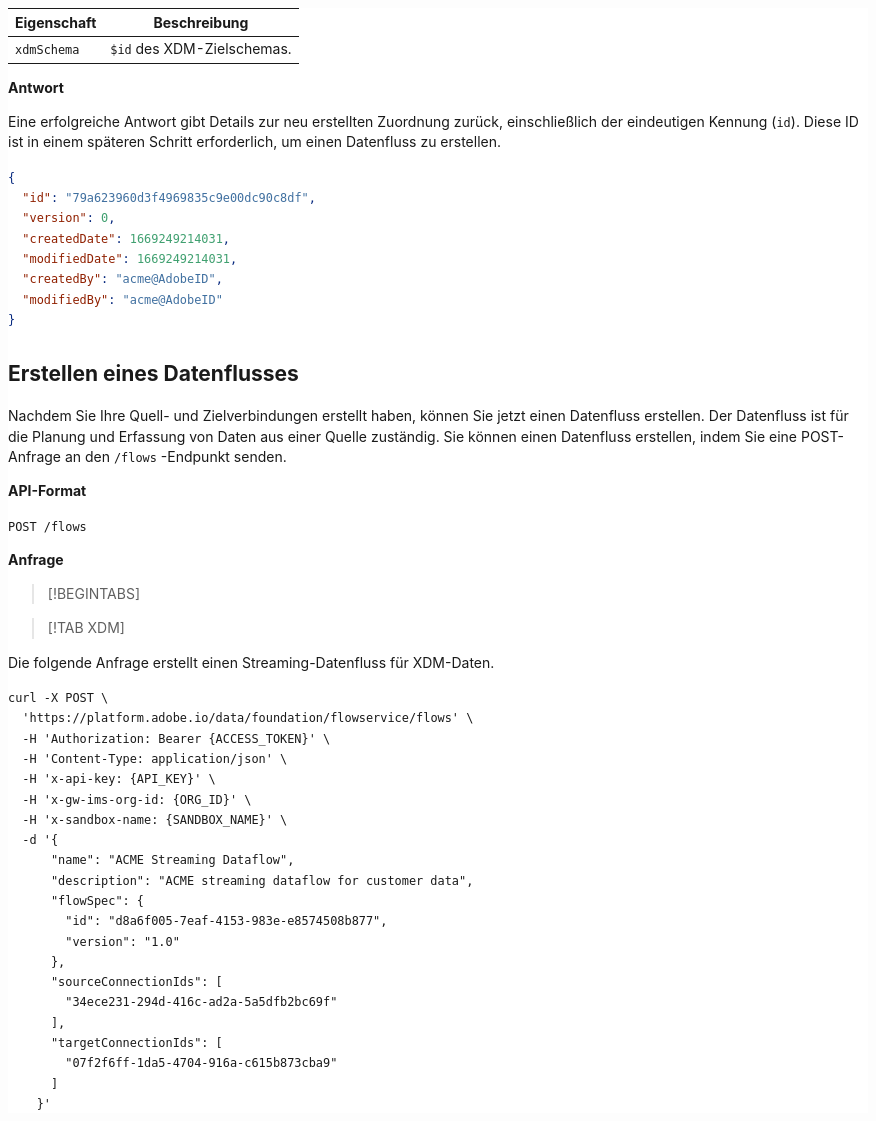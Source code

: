 
| Eigenschaft | Beschreibung |
| -------- | ----------- |
| `xdmSchema` | `$id` des XDM-Zielschemas. |

**Antwort**

Eine erfolgreiche Antwort gibt Details zur neu erstellten Zuordnung zurück, einschließlich der eindeutigen Kennung (`id`). Diese ID ist in einem späteren Schritt erforderlich, um einen Datenfluss zu erstellen.

```json
{
  "id": "79a623960d3f4969835c9e00dc90c8df",
  "version": 0,
  "createdDate": 1669249214031,
  "modifiedDate": 1669249214031,
  "createdBy": "acme@AdobeID",
  "modifiedBy": "acme@AdobeID"
}
```

## Erstellen eines Datenflusses

Nachdem Sie Ihre Quell- und Zielverbindungen erstellt haben, können Sie jetzt einen Datenfluss erstellen. Der Datenfluss ist für die Planung und Erfassung von Daten aus einer Quelle zuständig. Sie können einen Datenfluss erstellen, indem Sie eine POST-Anfrage an den `/flows` -Endpunkt senden.

**API-Format**

```http
POST /flows
```

**Anfrage**

>[!BEGINTABS]

>[!TAB XDM]

Die folgende Anfrage erstellt einen Streaming-Datenfluss für XDM-Daten.

```shell
curl -X POST \
  'https://platform.adobe.io/data/foundation/flowservice/flows' \
  -H 'Authorization: Bearer {ACCESS_TOKEN}' \
  -H 'Content-Type: application/json' \
  -H 'x-api-key: {API_KEY}' \
  -H 'x-gw-ims-org-id: {ORG_ID}' \
  -H 'x-sandbox-name: {SANDBOX_NAME}' \
  -d '{
      "name": "ACME Streaming Dataflow",
      "description": "ACME streaming dataflow for customer data",
      "flowSpec": {
        "id": "d8a6f005-7eaf-4153-983e-e8574508b877",
        "version": "1.0"
      },
      "sourceConnectionIds": [
        "34ece231-294d-416c-ad2a-5a5dfb2bc69f"
      ],
      "targetConnectionIds": [
        "07f2f6ff-1da5-4704-916a-c615b873cba9"
      ]
    }'
```

